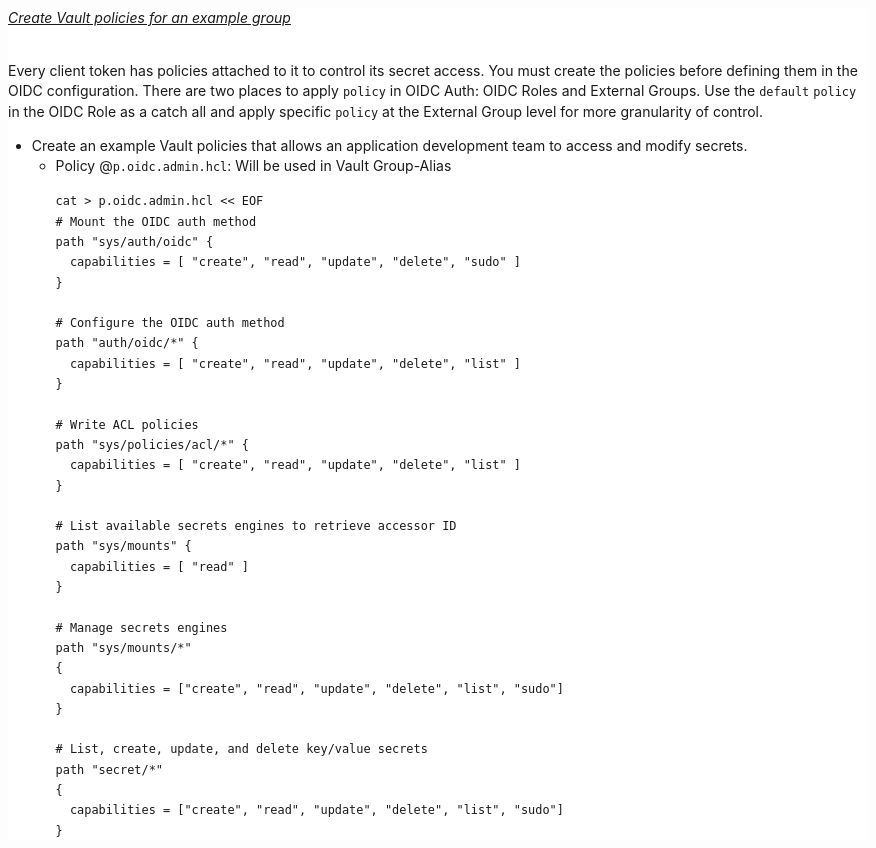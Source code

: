 ###### [Create Vault policies for an example group](https://developer.hashicorp.com/vault/tutorials/auth-methods/oidc-auth-azure#create-vault-policies-for-an-example-group)
Every client token has policies attached to it to control its secret access. You must create the policies before defining them in the OIDC configuration.  There are two places to apply `policy` in OIDC Auth: OIDC Roles and External Groups.  Use the `default` `policy` in the OIDC Role as a catch all and apply specific `policy` at the External Group level for more granularity of control.

- Create an example Vault policies that allows an application development team to access and modify secrets.
  - Policy @`p.oidc.admin.hcl`: Will be used in Vault Group-Alias
    ```shell
    cat > p.oidc.admin.hcl << EOF
    # Mount the OIDC auth method
    path "sys/auth/oidc" {
      capabilities = [ "create", "read", "update", "delete", "sudo" ]
    }

    # Configure the OIDC auth method
    path "auth/oidc/*" {
      capabilities = [ "create", "read", "update", "delete", "list" ]
    }

    # Write ACL policies
    path "sys/policies/acl/*" {
      capabilities = [ "create", "read", "update", "delete", "list" ]
    }

    # List available secrets engines to retrieve accessor ID
    path "sys/mounts" {
      capabilities = [ "read" ]
    }

    # Manage secrets engines
    path "sys/mounts/*"
    {
      capabilities = ["create", "read", "update", "delete", "list", "sudo"]
    }

    # List, create, update, and delete key/value secrets
    path "secret/*"
    {
      capabilities = ["create", "read", "update", "delete", "list", "sudo"]
    }
